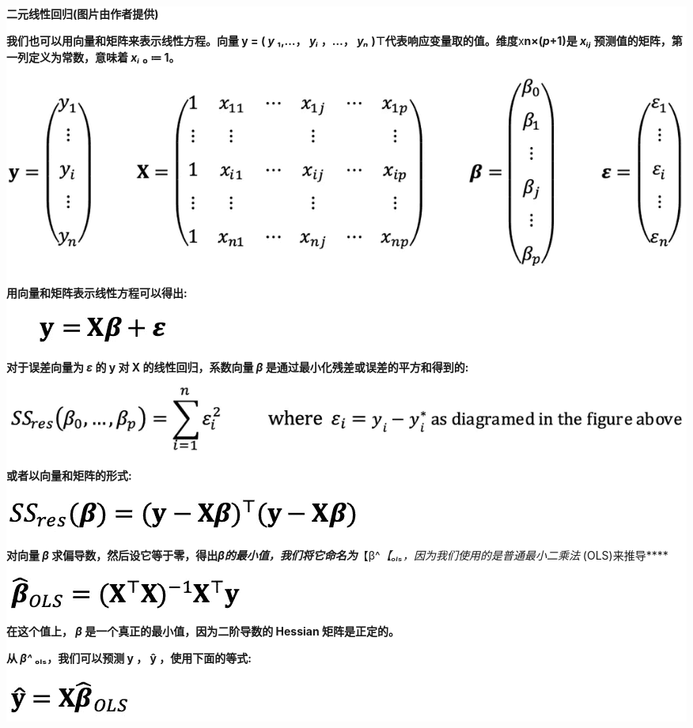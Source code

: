****二元线性回归**(图片由作者提供)**

**我们也可以用向量和矩阵来表示线性方程。向量 **y** = ( *y* ₁,…， *yᵢ* ，…， *yₙ* )⊤代表响应变量取的值。维度**x**n×(*p*+1)是 *xᵢⱼ* 预测值的矩阵，第一列定义为常数，意味着 *xᵢ* ₀ ≔ 1。**

**![](img/067fc8353d3b54948e8da2cb4d4f906d.png)**

**用向量和矩阵表示线性方程可以得出:**

**![](img/1d173ddf04c6276eb3f44b87237b2258.png)**

**对于误差向量为 ***ε*** 的 **y** 对 **X** 的线性回归，系数向量 ***β*** 是通过最小化残差或误差的平方和得到的:**

**![](img/45ff97fa836365b4f3e838b9b88e7f28.png)**

**或者以向量和矩阵的形式:**

**![](img/aafa03842b8ed974c95dd8055f417651.png)**

**对向量 ***β*** 求偏导数，然后设它等于零，得出*β的最小值，我们将它命名为***【β^***【ₒₗₛ*，因为我们使用的是*普通最小二乘法* (OLS)来推导****

****![](img/e09264094b23c6073ada65509d3c4ee2.png)****

****在这个值上， ***β*** 是一个真正的最小值，因为二阶导数的 Hessian 矩阵是正定的。****

****从 ***β^*** ₒₗₛ，我们可以预测 **y** ， **ŷ** ，使用下面的等式:****

****![](img/651eb4e3870cb5368e416d0c48fd0023.png)****
